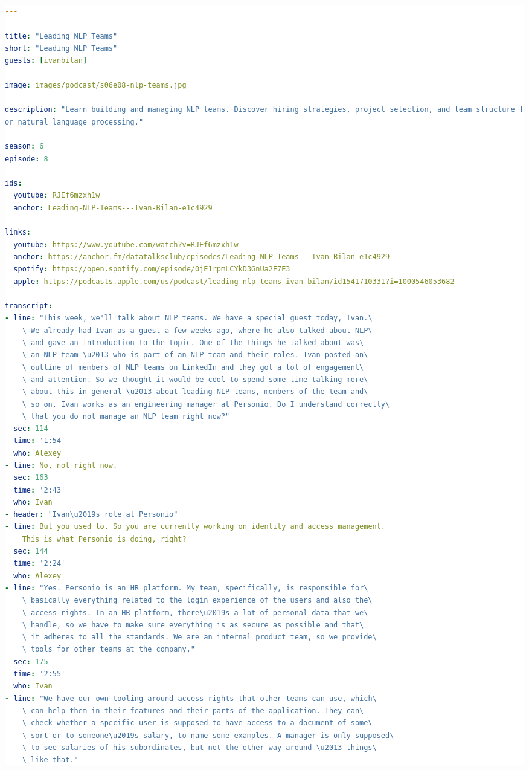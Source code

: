 ```yaml
---

title: "Leading NLP Teams"
short: "Leading NLP Teams"
guests: [ivanbilan]

image: images/podcast/s06e08-nlp-teams.jpg

description: "Learn building and managing NLP teams. Discover hiring strategies, project selection, and team structure for natural language processing."

season: 6
episode: 8

ids:
  youtube: RJEf6mzxh1w
  anchor: Leading-NLP-Teams---Ivan-Bilan-e1c4929

links:
  youtube: https://www.youtube.com/watch?v=RJEf6mzxh1w
  anchor: https://anchor.fm/datatalksclub/episodes/Leading-NLP-Teams---Ivan-Bilan-e1c4929
  spotify: https://open.spotify.com/episode/0jE1rpmLCYkD3GnUa2E7E3
  apple: https://podcasts.apple.com/us/podcast/leading-nlp-teams-ivan-bilan/id1541710331?i=1000546053682

transcript:
- line: "This week, we'll talk about NLP teams. We have a special guest today, Ivan.\
    \ We already had Ivan as a guest a few weeks ago, where he also talked about NLP\
    \ and gave an introduction to the topic. One of the things he talked about was\
    \ an NLP team \u2013 who is part of an NLP team and their roles. Ivan posted an\
    \ outline of members of NLP teams on LinkedIn and they got a lot of engagement\
    \ and attention. So we thought it would be cool to spend some time talking more\
    \ about this in general \u2013 about leading NLP teams, members of the team and\
    \ so on. Ivan works as an engineering manager at Personio. Do I understand correctly\
    \ that you do not manage an NLP team right now?"
  sec: 114
  time: '1:54'
  who: Alexey
- line: No, not right now.
  sec: 163
  time: '2:43'
  who: Ivan
- header: "Ivan\u2019s role at Personio"
- line: But you used to. So you are currently working on identity and access management.
    This is what Personio is doing, right?
  sec: 144
  time: '2:24'
  who: Alexey
- line: "Yes. Personio is an HR platform. My team, specifically, is responsible for\
    \ basically everything related to the login experience of the users and also the\
    \ access rights. In an HR platform, there\u2019s a lot of personal data that we\
    \ handle, so we have to make sure everything is as secure as possible and that\
    \ it adheres to all the standards. We are an internal product team, so we provide\
    \ tools for other teams at the company."
  sec: 175
  time: '2:55'
  who: Ivan
- line: "We have our own tooling around access rights that other teams can use, which\
    \ can help them in their features and their parts of the application. They can\
    \ check whether a specific user is supposed to have access to a document of some\
    \ sort or to someone\u2019s salary, to name some examples. A manager is only supposed\
    \ to see salaries of his subordinates, but not the other way around \u2013 things\
    \ like that."
```